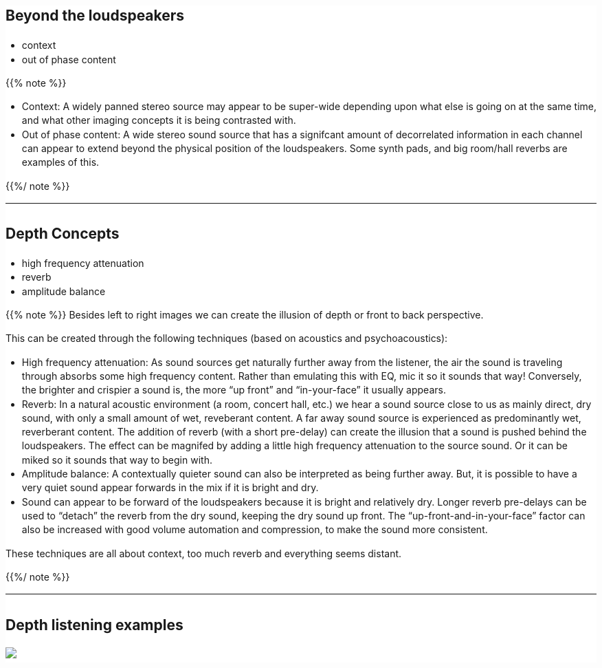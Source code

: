 ## Beyond the loudspeakers

- context
- out of phase content

{{% note %}}

- Context: A widely panned stereo source may appear to be super-wide depending upon what else is going on at the same time, and what other imaging concepts it is being contrasted with.
- Out of phase content: A wide stereo sound source that has a signifcant amount of decorrelated information in each channel can appear to extend beyond the physical position of the loudspeakers. Some synth pads, and big room/hall reverbs are examples of this.

{{%/ note %}}

---

## Depth Concepts

- high frequency attenuation
- reverb
- amplitude balance

{{% note %}}
Besides left to right images we can create the illusion of depth or front to back perspective.

This can be created through the following techniques (based on acoustics and psychoacoustics):

- High frequency attenuation: As sound sources get naturally further away from the listener, the air the sound is traveling through absorbs some high frequency content. Rather than emulating this with EQ, mic it so it sounds that way! Conversely, the brighter and crispier a sound is, the more “up front” and “in-your-face” it usually appears.
- Reverb: In a natural acoustic environment (a room, concert hall, etc.) we hear a sound source close to us as mainly direct, dry sound, with only a small amount of wet, reveberant content. A far away sound source is experienced as predominantly wet, reverberant content. The addition of reverb (with a short pre-delay) can create the illusion that a sound is pushed behind the loudspeakers. The effect can be magnifed by adding a little high frequency attenuation to the source sound. Or it can be miked so it sounds that way to begin with.
- Amplitude balance: A contextually quieter sound can also be interpreted as being further away. But, it is possible to have a very quiet sound appear forwards in the mix if it is bright and dry.
- Sound can appear to be forward of the loudspeakers because it is bright and relatively dry. Longer reverb pre-delays can be used to “detach” the reverb from the dry sound, keeping the dry sound up front. The “up-front-and-in-your-face” factor can also be increased with good volume automation and compression, to make the sound more consistent.

These techniques are all about context, too much reverb and everything seems distant.

{{%/ note %}}

---

## Depth listening examples

![](depth-listening.png)
